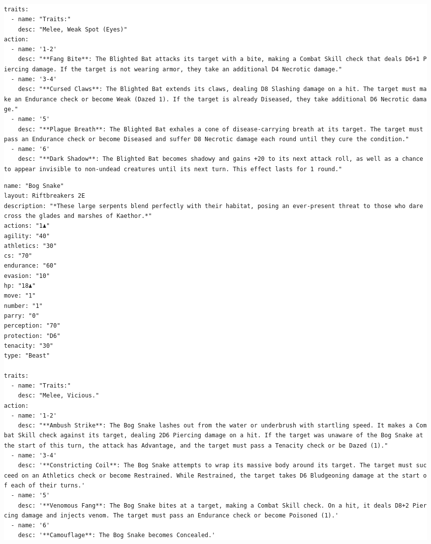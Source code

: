 ```statblock
traits:
  - name: "Traits:"
    desc: "Melee, Weak Spot (Eyes)"
action:
  - name: '1-2'
    desc: "**Fang Bite**: The Blighted Bat attacks its target with a bite, making a Combat Skill check that deals D6+1 Piercing damage. If the target is not wearing armor, they take an additional D4 Necrotic damage."
  - name: '3-4'
    desc: "**Cursed Claws**: The Blighted Bat extends its claws, dealing D8 Slashing damage on a hit. The target must make an Endurance check or become Weak (Dazed 1). If the target is already Diseased, they take additional D6 Necrotic damage."
  - name: '5'
    desc: "**Plague Breath**: The Blighted Bat exhales a cone of disease-carrying breath at its target. The target must pass an Endurance check or become Diseased and suffer D8 Necrotic damage each round until they cure the condition."
  - name: '6'
    desc: "**Dark Shadow**: The Blighted Bat becomes shadowy and gains +20 to its next attack roll, as well as a chance to appear invisible to non-undead creatures until its next turn. This effect lasts for 1 round."
```

```statblock
name: "Bog Snake"
layout: Riftbreakers 2E
description: "*These large serpents blend perfectly with their habitat, posing an ever-present threat to those who dare cross the glades and marshes of Kaethor.*"
actions: "1♟"
agility: "40"
athletics: "30"
cs: "70"
endurance: "60"
evasion: "10"
hp: "18♟"
move: "1"
number: "1"
parry: "0"
perception: "70"
protection: "D6"
tenacity: "30"
type: "Beast"

traits:
  - name: "Traits:"
    desc: "Melee, Vicious."
action:
  - name: '1-2'
    desc: "**Ambush Strike**: The Bog Snake lashes out from the water or underbrush with startling speed. It makes a Combat Skill check against its target, dealing 2D6 Piercing damage on a hit. If the target was unaware of the Bog Snake at the start of this turn, the attack has Advantage, and the target must pass a Tenacity check or be Dazed (1)."
  - name: '3-4'
    desc: '**Constricting Coil**: The Bog Snake attempts to wrap its massive body around its target. The target must succeed on an Athletics check or become Restrained. While Restrained, the target takes D6 Bludgeoning damage at the start of each of their turns.'
  - name: '5'
    desc: '**Venomous Fang**: The Bog Snake bites at a target, making a Combat Skill check. On a hit, it deals D8+2 Piercing damage and injects venom. The target must pass an Endurance check or become Poisoned (1).'
  - name: '6'
    desc: '**Camouflage**: The Bog Snake becomes Concealed.'
```
